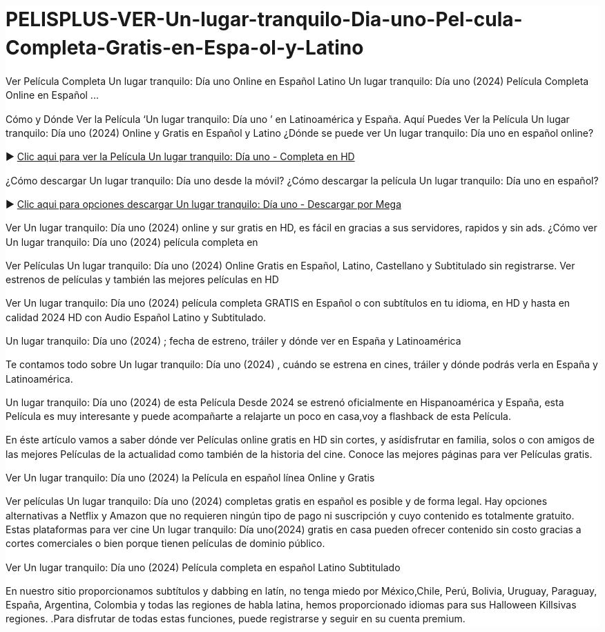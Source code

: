 # PELISPLUS-VER-Un-lugar-tranquilo-Dia-uno-Pel-cula-Completa-Gratis-en-Espa-ol-y-Latino


Ver Película Completa Un lugar tranquilo: Día uno Online en Español Latino Un lugar tranquilo: Día uno (2024) Película Completa Online en Español ...

Cómo y Dónde Ver la Película ‘Un lugar tranquilo: Día uno ’ en Latinoamérica y España. Aquí Puedes Ver la Película Un lugar tranquilo: Día uno (2024) Online y Gratis en Español y Latino
¿Dónde se puede ver Un lugar tranquilo: Día uno en español online?

► [Clic aqui para ver la Película Un lugar tranquilo: Día uno - Completa en HD](https://f2movies.site/es/movie/762441/a-quiet-place-day-one)

¿Cómo descargar Un lugar tranquilo: Día uno desde la móvil? ¿Cómo descargar la película Un lugar tranquilo: Día uno en español?

► [Clic aqui para opciones descargar Un lugar tranquilo: Día uno - Descargar por Mega](https://f2movies.site/es/movie/762441/a-quiet-place-day-one)

Ver Un lugar tranquilo: Día uno (2024) online y sur gratis en HD, es fácil en gracias a sus servidores, rapidos y sin ads. ¿Cómo ver Un lugar tranquilo: Día uno (2024) película completa en

Ver Películas Un lugar tranquilo: Día uno (2024) Online Gratis en Español, Latino, Castellano y Subtitulado sin registrarse. Ver estrenos de películas y también las mejores películas en HD

Ver Un lugar tranquilo: Día uno (2024) película completa GRATIS en Español o con subtítulos en tu idioma, en HD y hasta en calidad 2024 HD con Audio Español Latino y Subtitulado.

Un lugar tranquilo: Día uno (2024) ; fecha de estreno, tráiler y dónde ver en España y Latinoamérica

Te contamos todo sobre Un lugar tranquilo: Día uno (2024) , cuándo se estrena en cines, tráiler y dónde podrás
verla en España y Latinoamérica.

Un lugar tranquilo: Día uno (2024) de esta Película Desde 2024 se estrenó oficialmente en Hispanoamérica y España, esta Película es muy interesante y puede acompañarte a relajarte un poco en casa,voy a flashback de esta Película.

En éste artículo vamos a saber dónde ver Películas online gratis en HD sin cortes, y asídisfrutar en familia, solos o con amigos de las mejores Películas de la actualidad como también de la historia del cine. Conoce las mejores páginas para ver Películas gratis.

Ver Un lugar tranquilo: Día uno (2024) la Película en español línea Online y Gratis

Ver películas Un lugar tranquilo: Día uno (2024) completas gratis en español es posible y de forma legal. Hay opciones alternativas a Netflix y Amazon que no requieren ningún tipo de pago ni suscripción y cuyo contenido es totalmente gratuito. Estas plataformas para ver cine Un lugar tranquilo: Día uno(2024) gratis en casa pueden ofrecer contenido sin costo gracias a cortes comerciales o bien porque tienen películas de dominio público.

Ver Un lugar tranquilo: Día uno (2024) Película completa en español Latino Subtitulado

En nuestro sitio proporcionamos subtítulos y dabbing en latín, no tenga miedo por México,Chile, Perú, Bolivia, Uruguay, Paraguay, España, Argentina, Colombia y todas las regiones de habla latina, hemos proporcionado idiomas para sus Halloween Killsivas regiones. .Para disfrutar de todas estas funciones, puede registrarse y seguir en su cuenta premium.
